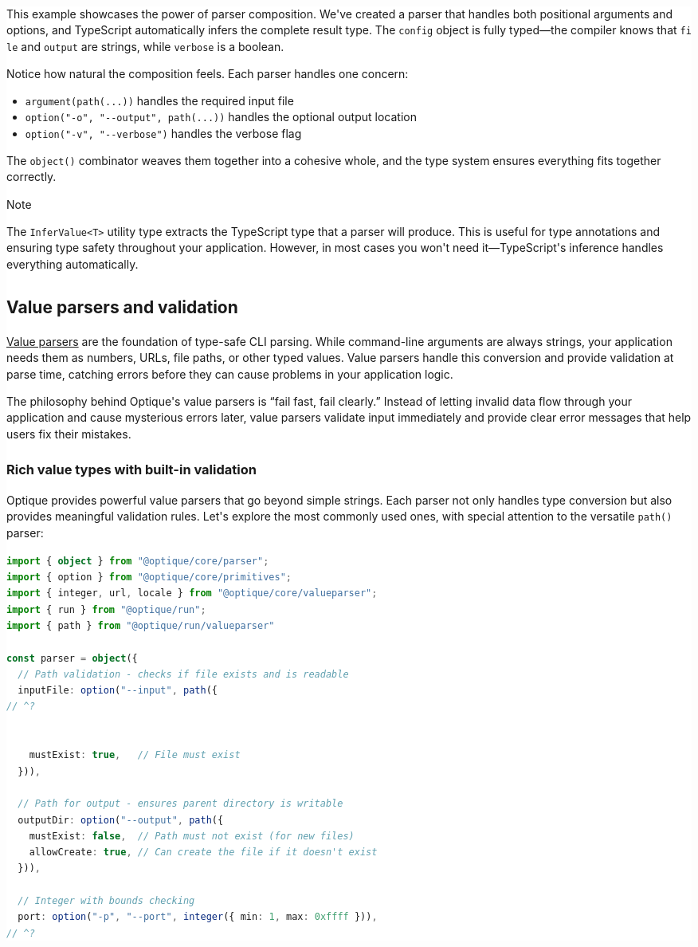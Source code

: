 This example showcases the power of parser composition. We've created a parser
that handles both positional arguments and options, and TypeScript automatically
infers the complete result type. The `config` object is fully typed—the
compiler knows that `file` and `output` are strings, while `verbose` is a
boolean.

Notice how natural the composition feels. Each parser handles one concern:

 -  `argument(path(...))` handles the required input file
 -  `option("-o", "--output", path(...))` handles the optional output location
 -  `option("-v", "--verbose")` handles the verbose flag

The `object()` combinator weaves them together into a cohesive whole, and the
type system ensures everything fits together correctly.

> [!NOTE]
> The `InferValue<T>` utility type extracts the TypeScript type that a parser
> will produce. This is useful for type annotations and ensuring type safety
> throughout your application. However, in most cases you won't need
> it—TypeScript's inference handles everything automatically.


Value parsers and validation
----------------------------

[Value parsers](./concepts/valueparsers.md) are the foundation of type-safe CLI
parsing. While command-line arguments are always strings, your application needs
them as numbers, URLs, file paths, or other typed values. Value parsers handle
this conversion and provide validation at parse time, catching errors before
they can cause problems in your application logic.

The philosophy behind Optique's value parsers is “fail fast, fail clearly.”
Instead of letting invalid data flow through your application and cause
mysterious errors later, value parsers validate input immediately and provide
clear error messages that help users fix their mistakes.

### Rich value types with built-in validation

Optique provides powerful value parsers that go beyond simple strings. Each
parser not only handles type conversion but also provides meaningful validation
rules. Let's explore the most commonly used ones, with special attention to
the versatile `path()` parser:

~~~~ typescript twoslash
import { object } from "@optique/core/parser";
import { option } from "@optique/core/primitives";
import { integer, url, locale } from "@optique/core/valueparser";
import { run } from "@optique/run";
import { path } from "@optique/run/valueparser"

const parser = object({
  // Path validation - checks if file exists and is readable
  inputFile: option("--input", path({
// ^?


    mustExist: true,   // File must exist
  })),

  // Path for output - ensures parent directory is writable
  outputDir: option("--output", path({
    mustExist: false,  // Path must not exist (for new files)
    allowCreate: true, // Can create the file if it doesn't exist
  })),

  // Integer with bounds checking
  port: option("-p", "--port", integer({ min: 1, max: 0xffff })),
// ^?
~~~~

[`process.argv`]: https://nodejs.org/api/process.html#processargv
[`Deno.args`]: https://docs.deno.com/api/deno/~/Deno.args
[`node:process`]: https://nodejs.org/api/process.html